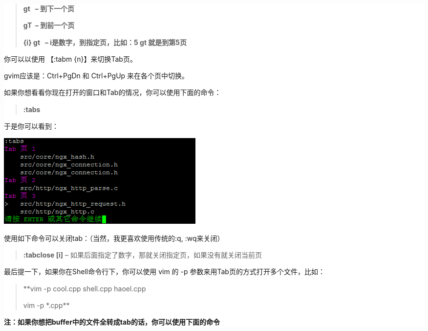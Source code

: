 > **gt   – 到下一个页**
> 
> 
> **gT  – 到前一个页**
> 
> 
> **{i} gt   – i是数字，到指定页，比如：5 gt 就是到第5页**
> 
> 


你可以以使用 【:tabm {n}】来切换Tab页。


gvim应该是：Ctrl+PgDn 和 Ctrl+PgUp 来在各个页中切换。


如果你想看看你现在打开的窗口和Tab的情况，你可以使用下面的命令：



> **:tabs**
> 
> 


于是你可以看到：


![](../wp-content/uploads/2014/03/Tab01.png)


使用如下命令可以关闭tab：（当然，我更喜欢使用传统的:q, :wq来关闭）



> **:tabclose [i]** – 如果后面指定了数字，那就关闭指定页，如果没有就关闭当前页
> 
> 


最后提一下，如果你在Shell命令行下，你可以使用 vim 的 -p 参数来用Tab页的方式打开多个文件，比如：



> **vim -p cool.cpp shell.cpp haoel.cpp  
> 
> vim -p \*.cpp**
> 
> 


**注：如果你想把buffer中的文件全转成tab的话，你可以使用下面的命令**
